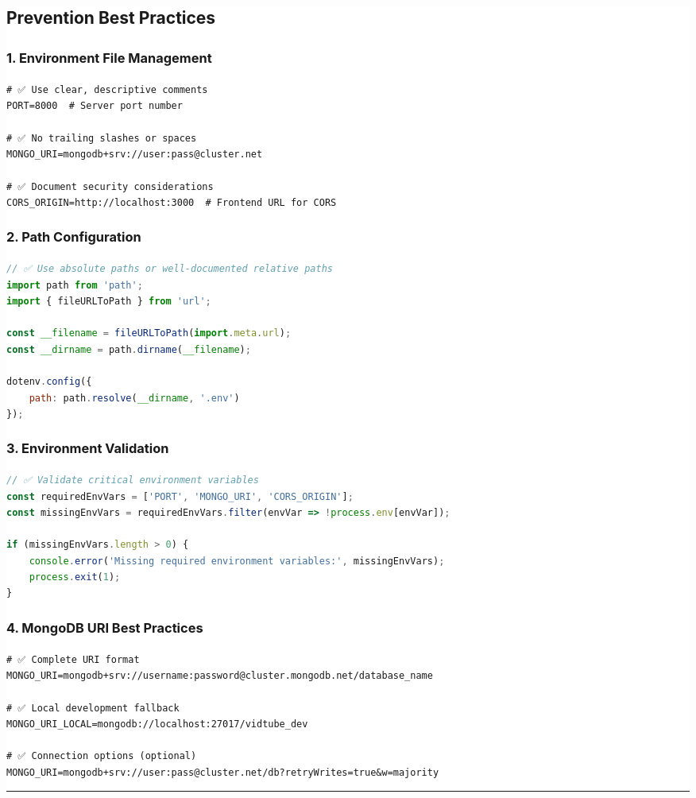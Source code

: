 
## Prevention Best Practices

### 1. Environment File Management
```env
# ✅ Use clear, descriptive comments
PORT=8000  # Server port number

# ✅ No trailing slashes or spaces
MONGO_URI=mongodb+srv://user:pass@cluster.net

# ✅ Document security considerations
CORS_ORIGIN=http://localhost:3000  # Frontend URL for CORS
```

### 2. Path Configuration
```javascript
// ✅ Use absolute paths or well-documented relative paths
import path from 'path';
import { fileURLToPath } from 'url';

const __filename = fileURLToPath(import.meta.url);
const __dirname = path.dirname(__filename);

dotenv.config({
    path: path.resolve(__dirname, '.env')
});
```

### 3. Environment Validation
```javascript
// ✅ Validate critical environment variables
const requiredEnvVars = ['PORT', 'MONGO_URI', 'CORS_ORIGIN'];
const missingEnvVars = requiredEnvVars.filter(envVar => !process.env[envVar]);

if (missingEnvVars.length > 0) {
    console.error('Missing required environment variables:', missingEnvVars);
    process.exit(1);
}
```

### 4. MongoDB URI Best Practices
```env
# ✅ Complete URI format
MONGO_URI=mongodb+srv://username:password@cluster.mongodb.net/database_name

# ✅ Local development fallback
MONGO_URI_LOCAL=mongodb://localhost:27017/vidtube_dev

# ✅ Connection options (optional)
MONGO_URI=mongodb+srv://user:pass@cluster.net/db?retryWrites=true&w=majority
```

---